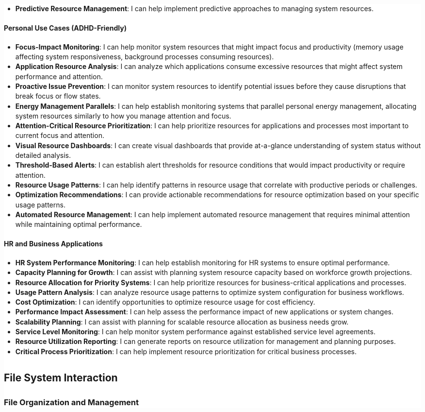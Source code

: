 - **Predictive Resource Management**: I can help implement predictive approaches to managing system resources.

#### Personal Use Cases (ADHD-Friendly)
- **Focus-Impact Monitoring**: I can help monitor system resources that might impact focus and productivity (memory usage affecting system responsiveness, background processes consuming resources).
- **Application Resource Analysis**: I can analyze which applications consume excessive resources that might affect system performance and attention.
- **Proactive Issue Prevention**: I can monitor system resources to identify potential issues before they cause disruptions that break focus or flow states.
- **Energy Management Parallels**: I can help establish monitoring systems that parallel personal energy management, allocating system resources similarly to how you manage attention and focus.
- **Attention-Critical Resource Prioritization**: I can help prioritize resources for applications and processes most important to current focus and attention.
- **Visual Resource Dashboards**: I can create visual dashboards that provide at-a-glance understanding of system status without detailed analysis.
- **Threshold-Based Alerts**: I can establish alert thresholds for resource conditions that would impact productivity or require attention.
- **Resource Usage Patterns**: I can help identify patterns in resource usage that correlate with productive periods or challenges.
- **Optimization Recommendations**: I can provide actionable recommendations for resource optimization based on your specific usage patterns.
- **Automated Resource Management**: I can help implement automated resource management that requires minimal attention while maintaining optimal performance.

#### HR and Business Applications
- **HR System Performance Monitoring**: I can help establish monitoring for HR systems to ensure optimal performance.
- **Capacity Planning for Growth**: I can assist with planning system resource capacity based on workforce growth projections.
- **Resource Allocation for Priority Systems**: I can help prioritize resources for business-critical applications and processes.
- **Usage Pattern Analysis**: I can analyze resource usage patterns to optimize system configuration for business workflows.
- **Cost Optimization**: I can identify opportunities to optimize resource usage for cost efficiency.
- **Performance Impact Assessment**: I can help assess the performance impact of new applications or system changes.
- **Scalability Planning**: I can assist with planning for scalable resource allocation as business needs grow.
- **Service Level Monitoring**: I can help monitor system performance against established service level agreements.
- **Resource Utilization Reporting**: I can generate reports on resource utilization for management and planning purposes.
- **Critical Process Prioritization**: I can help implement resource prioritization for critical business processes.

## File System Interaction

### File Organization and Management
